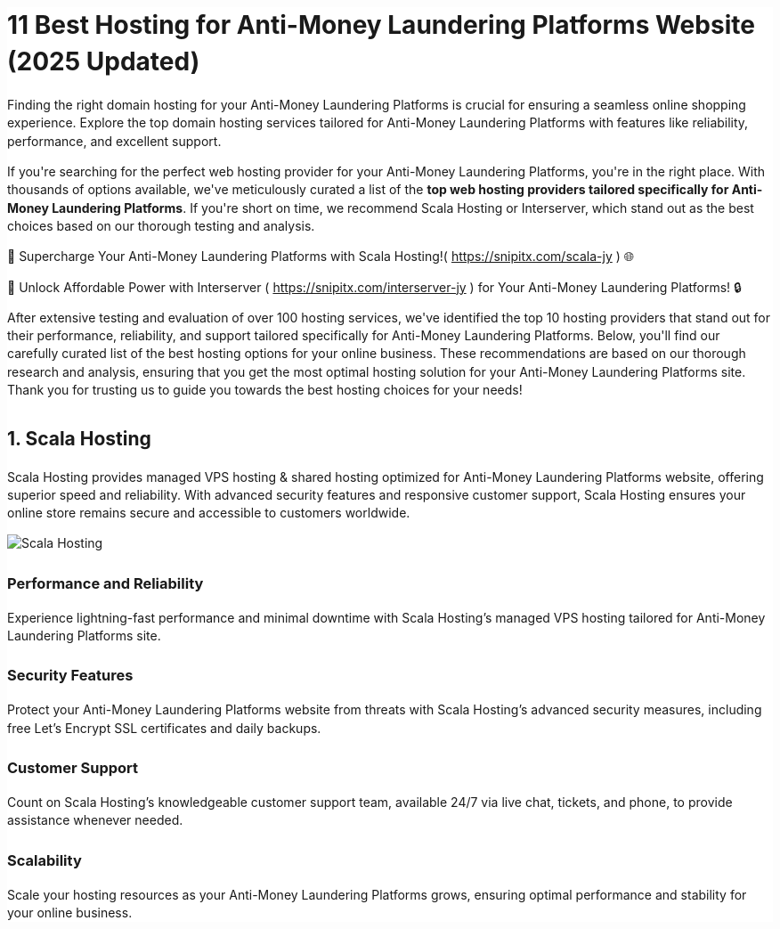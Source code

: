 # 11 Best Hosting for Anti-Money Laundering Platforms Website (2025 Updated)

Finding the right domain hosting for your Anti-Money Laundering Platforms is crucial for ensuring a seamless online shopping experience. Explore the top domain hosting services tailored for Anti-Money Laundering Platforms with features like reliability, performance, and excellent support.

If you're searching for the perfect web hosting provider for your Anti-Money Laundering Platforms, you're in the right place. With thousands of options available, we've meticulously curated a list of the **top web hosting providers tailored specifically for Anti-Money Laundering Platforms**. If you're short on time, we recommend Scala Hosting or Interserver, which stand out as the best choices based on our thorough testing and analysis.

🚀 Supercharge Your Anti-Money Laundering Platforms with Scala Hosting!( https://snipitx.com/scala-jy ) 🌐 

💸 Unlock Affordable Power with Interserver ( https://snipitx.com/interserver-jy ) for Your Anti-Money Laundering Platforms! 🔒

After extensive testing and evaluation of over 100 hosting services, we've identified the top 10 hosting providers that stand out for their performance, reliability, and support tailored specifically for Anti-Money Laundering Platforms. Below, you'll find our carefully curated list of the best hosting options for your online business. These recommendations are based on our thorough research and analysis, ensuring that you get the most optimal hosting solution for your Anti-Money Laundering Platforms site. Thank you for trusting us to guide you towards the best hosting choices for your needs!

## 1. Scala Hosting

Scala Hosting provides managed VPS hosting & shared hosting optimized for Anti-Money Laundering Platforms website, offering superior speed and reliability. With advanced security features and responsive customer support, Scala Hosting ensures your online store remains secure and accessible to customers worldwide.

![Scala Hosting](https://i.imgur.com/uJ5JIK3.png "Scala Web Hosting")

### Performance and Reliability
Experience lightning-fast performance and minimal downtime with Scala Hosting’s managed VPS hosting tailored for Anti-Money Laundering Platforms site.

### Security Features
Protect your Anti-Money Laundering Platforms website from threats with Scala Hosting’s advanced security measures, including free Let’s Encrypt SSL certificates and daily backups.

### Customer Support
Count on Scala Hosting’s knowledgeable customer support team, available 24/7 via live chat, tickets, and phone, to provide assistance whenever needed.

### Scalability
Scale your hosting resources as your Anti-Money Laundering Platforms grows, ensuring optimal performance and stability for your online business.
